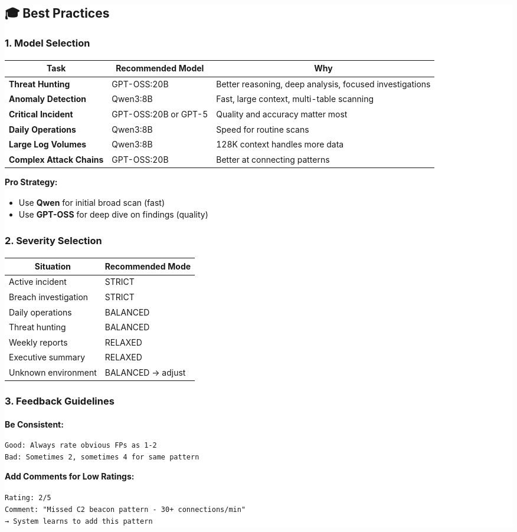 
## 🎓 Best Practices

### 1. Model Selection

| Task | Recommended Model | Why |
|------|------------------|-----|
| **Threat Hunting** | GPT-OSS:20B | Better reasoning, deep analysis, focused investigations |
| **Anomaly Detection** | Qwen3:8B | Fast, large context, multi-table scanning |
| **Critical Incident** | GPT-OSS:20B or GPT-5 | Quality and accuracy matter most |
| **Daily Operations** | Qwen3:8B | Speed for routine scans |
| **Large Log Volumes** | Qwen3:8B | 128K context handles more data |
| **Complex Attack Chains** | GPT-OSS:20B | Better at connecting patterns |

**Pro Strategy:**
- Use **Qwen** for initial broad scan (fast)
- Use **GPT-OSS** for deep dive on findings (quality)

### 2. Severity Selection

| Situation | Recommended Mode |
|-----------|------------------|
| Active incident | STRICT |
| Breach investigation | STRICT |
| Daily operations | BALANCED |
| Threat hunting | BALANCED |
| Weekly reports | RELAXED |
| Executive summary | RELAXED |
| Unknown environment | BALANCED → adjust |

### 3. Feedback Guidelines

**Be Consistent:**
```
Good: Always rate obvious FPs as 1-2
Bad: Sometimes 2, sometimes 4 for same pattern
```

**Add Comments for Low Ratings:**
```
Rating: 2/5
Comment: "Missed C2 beacon pattern - 30+ connections/min"
→ System learns to add this pattern
```
